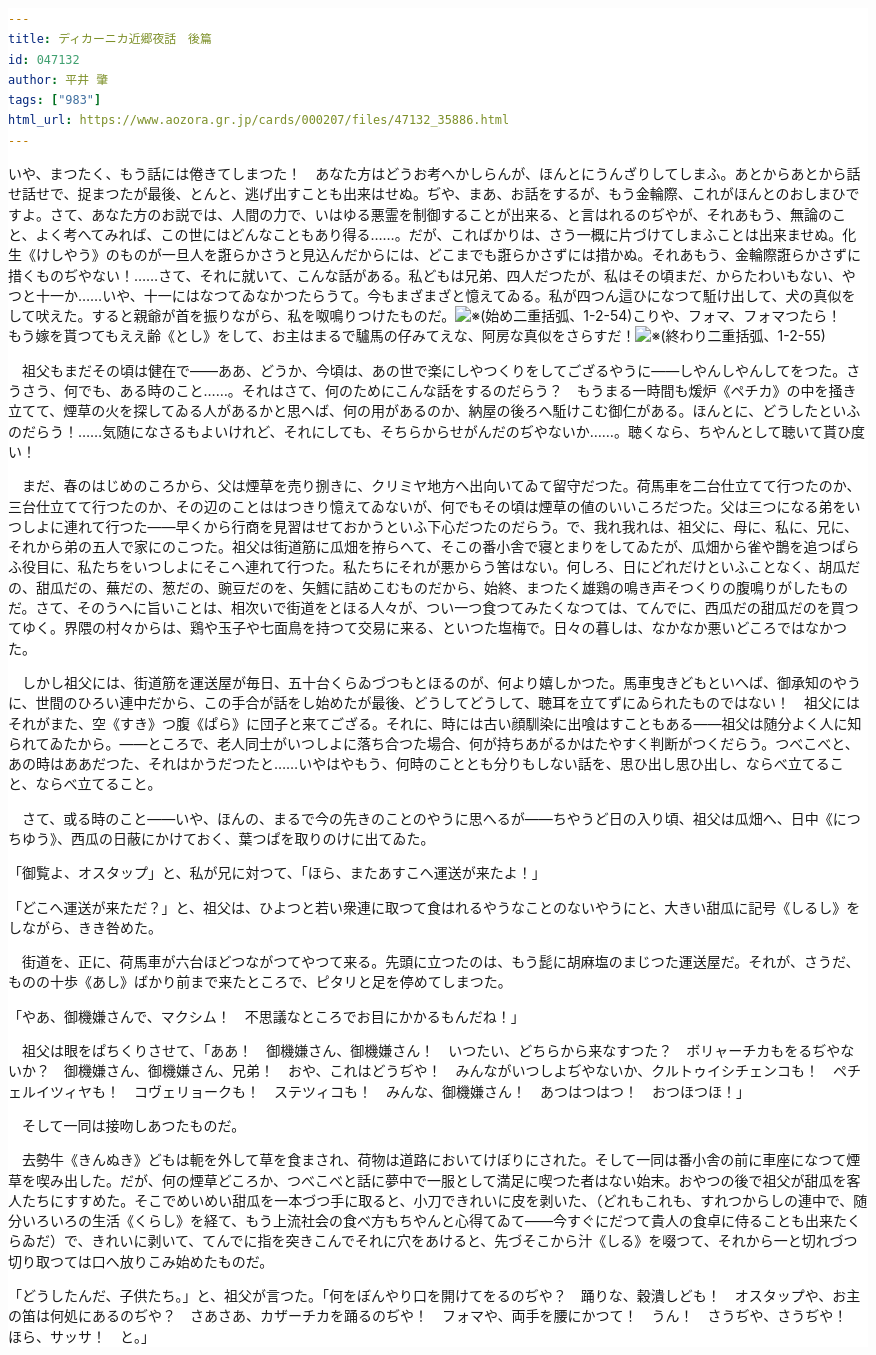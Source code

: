 ```yaml
---
title: ディカーニカ近郷夜話　後篇
id: 047132
author: 平井 肇
tags: ["983"]
html_url: https://www.aozora.gr.jp/cards/000207/files/47132_35886.html
---
```


いや、まつたく、もう話には倦きてしまつた！　あなた方はどうお考へかしらんが、ほんとにうんざりしてしまふ。あとからあとから話せ話せで、捉まつたが最後、とんと、逃げ出すことも出来はせぬ。ぢや、まあ、お話をするが、もう金輪際、これがほんとのおしまひですよ。さて、あなた方のお説では、人間の力で、いはゆる悪霊を制御することが出来る、と言はれるのぢやが、それあもう、無論のこと、よく考へてみれば、この世にはどんなこともあり得る……。だが、こればかりは、さう一概に片づけてしまふことは出来ませぬ。化生《けしやう》のものが一旦人を誑らかさうと見込んだからには、どこまでも誑らかさずには措かぬ。それあもう、金輪際誑らかさずに措くものぢやない！……さて、それに就いて、こんな話がある。私どもは兄弟、四人だつたが、私はその頃まだ、からたわいもない、やつと十一か……いや、十一にはなつてゐなかつたらうて。今もまざまざと憶えてゐる。私が四つん這ひになつて駈け出して、犬の真似をして吠えた。すると親爺が首を振りながら、私を呶鳴りつけたものだ。![※(始め二重括弧、1-2-54)](https://www.aozora.gr.jp/cards/000207/files/../../../gaiji/1-02/1-02-54.png)こりや、フォマ、フォマつたら！　もう嫁を貰つてもええ齢《とし》をして、お主はまるで驢馬の仔みてえな、阿房な真似をさらすだ！![※(終わり二重括弧、1-2-55)](https://www.aozora.gr.jp/cards/000207/files/../../../gaiji/1-02/1-02-55.png)

　祖父もまだその頃は健在で――ああ、どうか、今頃は、あの世で楽にしやつくりをしてござるやうに――しやんしやんしてをつた。さうさう、何でも、ある時のこと……。それはさて、何のためにこんな話をするのだらう？　もうまる一時間も煖炉《ペチカ》の中を掻き立てて、煙草の火を探してゐる人があるかと思へば、何の用があるのか、納屋の後ろへ駈けこむ御仁がある。ほんとに、どうしたといふのだらう！……気随になさるもよいけれど、それにしても、そちらからせがんだのぢやないか……。聴くなら、ちやんとして聴いて貰ひ度い！

　まだ、春のはじめのころから、父は煙草を売り捌きに、クリミヤ地方へ出向いてゐて留守だつた。荷馬車を二台仕立てて行つたのか、三台仕立てて行つたのか、その辺のことははつきり憶えてゐないが、何でもその頃は煙草の値のいいころだつた。父は三つになる弟をいつしよに連れて行つた――早くから行商を見習はせておかうといふ下心だつたのだらう。で、我れ我れは、祖父に、母に、私に、兄に、それから弟の五人で家にのこつた。祖父は街道筋に瓜畑を拵らへて、そこの番小舎で寝とまりをしてゐたが、瓜畑から雀や鵲を追つぱらふ役目に、私たちをいつしよにそこへ連れて行つた。私たちにそれが悪からう筈はない。何しろ、日にどれだけといふことなく、胡瓜だの、甜瓜だの、蕪だの、葱だの、豌豆だのを、矢鱈に詰めこむものだから、始終、まつたく雄鶏の鳴き声そつくりの腹鳴りがしたものだ。さて、そのうへに旨いことは、相次いで街道をとほる人々が、つい一つ食つてみたくなつては、てんでに、西瓜だの甜瓜だのを買つてゆく。界隈の村々からは、鶏や玉子や七面鳥を持つて交易に来る、といつた塩梅で。日々の暮しは、なかなか悪いどころではなかつた。

　しかし祖父には、街道筋を運送屋が毎日、五十台くらゐづつもとほるのが、何より嬉しかつた。馬車曳きどもといへば、御承知のやうに、世間のひろい連中だから、この手合が話をし始めたが最後、どうしてどうして、聴耳を立てずにゐられたものではない！　祖父にはそれがまた、空《すき》つ腹《ぱら》に団子と来てござる。それに、時には古い顔馴染に出喰はすこともある――祖父は随分よく人に知られてゐたから。――ところで、老人同士がいつしよに落ち合つた場合、何が持ちあがるかはたやすく判断がつくだらう。つべこべと、あの時はああだつた、それはかうだつたと……いやはやもう、何時のこととも分りもしない話を、思ひ出し思ひ出し、ならべ立てること、ならべ立てること。

　さて、或る時のこと――いや、ほんの、まるで今の先きのことのやうに思へるが――ちやうど日の入り頃、祖父は瓜畑へ、日中《につちゆう》、西瓜の日蔽にかけておく、葉つぱを取りのけに出てゐた。

「御覧よ、オスタップ」と、私が兄に対つて、「ほら、またあすこへ運送が来たよ！」

「どこへ運送が来ただ？」と、祖父は、ひよつと若い衆連に取つて食はれるやうなことのないやうにと、大きい甜瓜に記号《しるし》をしながら、きき咎めた。

　街道を、正に、荷馬車が六台ほどつながつてやつて来る。先頭に立つたのは、もう髭に胡麻塩のまじつた運送屋だ。それが、さうだ、ものの十歩《あし》ばかり前まで来たところで、ピタリと足を停めてしまつた。

「やあ、御機嫌さんで、マクシム！　不思議なところでお目にかかるもんだね！」

　祖父は眼をぱちくりさせて、「ああ！　御機嫌さん、御機嫌さん！　いつたい、どちらから来なすつた？　ボリャーチカもをるぢやないか？　御機嫌さん、御機嫌さん、兄弟！　おや、これはどうぢや！　みんながいつしよぢやないか、クルトゥイシチェンコも！　ペチェルイツィヤも！　コヴェリョークも！　ステツィコも！　みんな、御機嫌さん！　あつはつはつ！　おつほつほ！」

　そして一同は接吻しあつたものだ。

　去勢牛《きんぬき》どもは軛を外して草を食まされ、荷物は道路においてけぼりにされた。そして一同は番小舎の前に車座になつて煙草を喫み出した。だが、何の煙草どころか、つべこべと話に夢中で一服として満足に喫つた者はない始末。おやつの後で祖父が甜瓜を客人たちにすすめた。そこでめいめい甜瓜を一本づつ手に取ると、小刀できれいに皮を剥いた、（どれもこれも、すれつからしの連中で、随分いろいろの生活《くらし》を経て、もう上流社会の食べ方もちやんと心得てゐて――今すぐにだつて貴人の食卓に侍ることも出来たくらゐだ）で、きれいに剥いて、てんでに指を突きこんでそれに穴をあけると、先づそこから汁《しる》を啜つて、それから一と切れづつ切り取つては口へ放りこみ始めたものだ。

「どうしたんだ、子供たち。」と、祖父が言つた。「何をぼんやり口を開けてをるのぢや？　踊りな、穀潰しども！　オスタップや、お主の笛は何処にあるのぢや？　さあさあ、カザーチカを踊るのぢや！　フォマや、両手を腰にかつて！　うん！　さうぢや、さうぢや！　ほら、サッサ！　と。」

